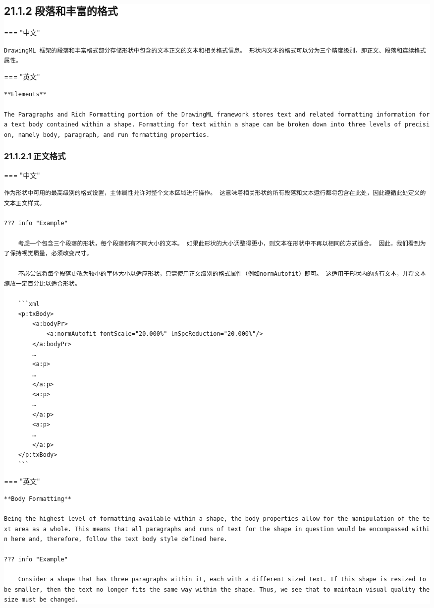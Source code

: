 ## 21.1.2 段落和丰富的格式

=== "中文"

    DrawingML 框架的段落和丰富格式部分存储形状中包含的文本正文的文本和相关格式信息。 形状内文本的格式可以分为三个精度级别，即正文、段落和连续格式属性。

=== "英文"

    **Elements**
    
    The Paragraphs and Rich Formatting portion of the DrawingML framework stores text and related formatting information for a text body contained within a shape. Formatting for text within a shape can be broken down into three levels of precision, namely body, paragraph, and run formatting properties.

### 21.1.2.1 正文格式

=== "中文"

    作为形状中可用的最高级别的格式设置，主体属性允许对整个文本区域进行操作。 这意味着相关形状的所有段落和文本运行都将包含在此处，因此遵循此处定义的文本正文样式。

    ??? info "Example"

        考虑一个包含三个段落的形状，每个段落都有不同大小的文本。 如果此形状的大小调整得更小，则文本在形状中不再以相同的方式适合。 因此，我们看到为了保持视觉质量，必须改变尺寸。

        不必尝试将每个段落更改为较小的字体大小以适应形状，只需使用正文级别的格式属性（例如normAutofit）即可。 这适用于形状内的所有文本，并将文本缩放一定百分比以适合形状。

        ```xml
        <p:txBody>
            <a:bodyPr>
                <a:normAutofit fontScale="20.000%" lnSpcReduction="20.000%"/>
            </a:bodyPr>
            …
            <a:p>
            …
            </a:p>
            <a:p>
            …
            </a:p>
            <a:p>
            …
            </a:p>
        </p:txBody>
        ```

=== "英文"

    **Body Formatting**

    Being the highest level of formatting available within a shape, the body properties allow for the manipulation of the text area as a whole. This means that all paragraphs and runs of text for the shape in question would be encompassed within here and, therefore, follow the text body style defined here.

    ??? info "Example"

        Consider a shape that has three paragraphs within it, each with a different sized text. If this shape is resized to be smaller, then the text no longer fits the same way within the shape. Thus, we see that to maintain visual quality the size must be changed. 
    